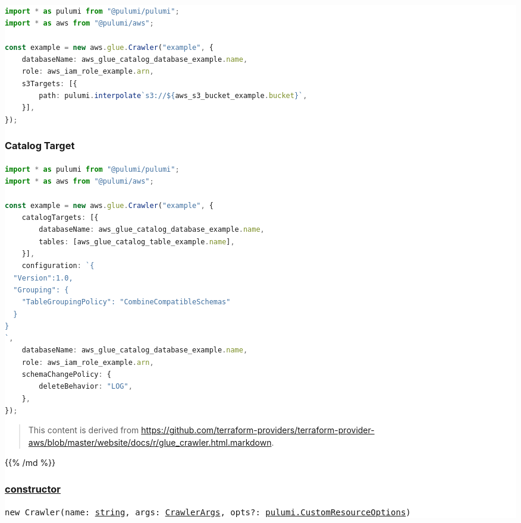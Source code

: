 ```typescript
import * as pulumi from "@pulumi/pulumi";
import * as aws from "@pulumi/aws";

const example = new aws.glue.Crawler("example", {
    databaseName: aws_glue_catalog_database_example.name,
    role: aws_iam_role_example.arn,
    s3Targets: [{
        path: pulumi.interpolate`s3://${aws_s3_bucket_example.bucket}`,
    }],
});
```


### Catalog Target

```typescript
import * as pulumi from "@pulumi/pulumi";
import * as aws from "@pulumi/aws";

const example = new aws.glue.Crawler("example", {
    catalogTargets: [{
        databaseName: aws_glue_catalog_database_example.name,
        tables: [aws_glue_catalog_table_example.name],
    }],
    configuration: `{
  "Version":1.0,
  "Grouping": {
    "TableGroupingPolicy": "CombineCompatibleSchemas"
  }
}
`,
    databaseName: aws_glue_catalog_database_example.name,
    role: aws_iam_role_example.arn,
    schemaChangePolicy: {
        deleteBehavior: "LOG",
    },
});
```

> This content is derived from https://github.com/terraform-providers/terraform-provider-aws/blob/master/website/docs/r/glue_crawler.html.markdown.

{{% /md %}}
<h3 class="pdoc-member-header" id="Crawler-constructor">
<a class="pdoc-child-name" href="https://github.com/pulumi/pulumi-aws/blob/12e670b7058a95d189b26e09a2864e3d7c210466/sdk/nodejs/glue/crawler.ts#L172"> <b>constructor</b></a>
</h3>
<div class="pdoc-member-contents">

<pre class="highlight"><span class='kd'></span><span class='kd'>new</span> Crawler(name: <span class='kd'><a href='https://developer.mozilla.org/en-US/docs/Web/JavaScript/Reference/Global_Objects/String'>string</a></span>, args: <a href='#CrawlerArgs'>CrawlerArgs</a>, opts?: <a href='/docs/reference/pkg/nodejs/pulumi/pulumi/#CustomResourceOptions'>pulumi.CustomResourceOptions</a>)</pre>
